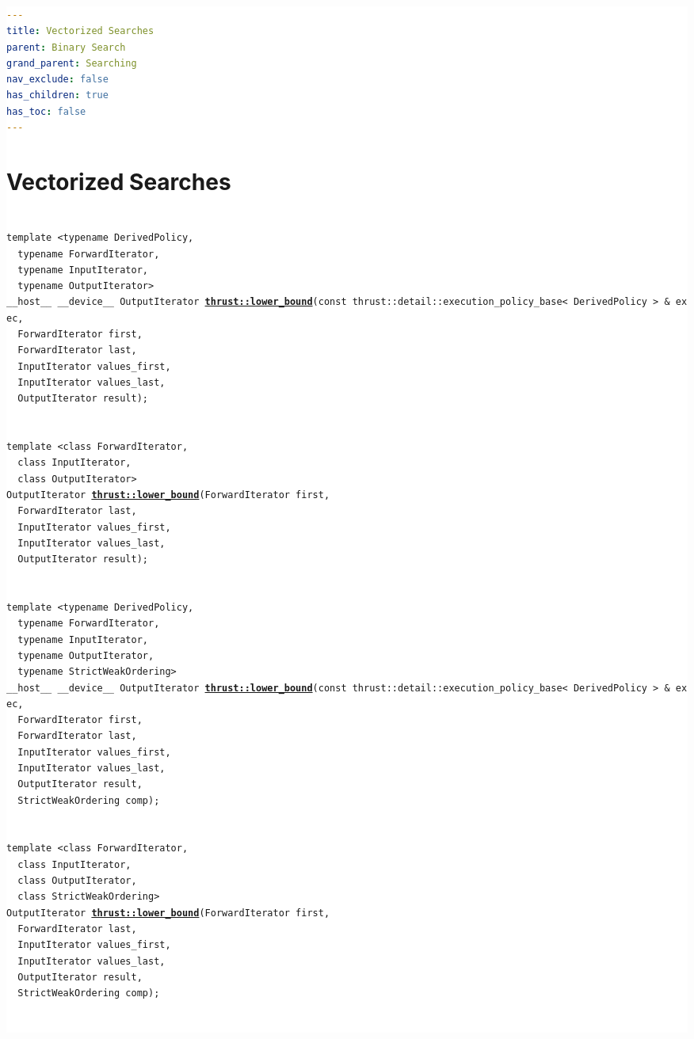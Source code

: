 ```yaml
---
title: Vectorized Searches
parent: Binary Search
grand_parent: Searching
nav_exclude: false
has_children: true
has_toc: false
---
```


# Vectorized Searches

<code class="doxybook">
<span>template &lt;typename DerivedPolicy,</span>
<span>&nbsp;&nbsp;typename ForwardIterator,</span>
<span>&nbsp;&nbsp;typename InputIterator,</span>
<span>&nbsp;&nbsp;typename OutputIterator&gt;</span>
<span>__host__ __device__ OutputIterator </span><span><b><a href="{{ site.baseurl }}/api/groups/group__vectorized__binary__search.html#function-lower-bound">thrust::lower&#95;bound</a></b>(const thrust::detail::execution_policy_base< DerivedPolicy > & exec,</span>
<span>&nbsp;&nbsp;ForwardIterator first,</span>
<span>&nbsp;&nbsp;ForwardIterator last,</span>
<span>&nbsp;&nbsp;InputIterator values_first,</span>
<span>&nbsp;&nbsp;InputIterator values_last,</span>
<span>&nbsp;&nbsp;OutputIterator result);</span>
<br>
<span>template &lt;class ForwardIterator,</span>
<span>&nbsp;&nbsp;class InputIterator,</span>
<span>&nbsp;&nbsp;class OutputIterator&gt;</span>
<span>OutputIterator </span><span><b><a href="{{ site.baseurl }}/api/groups/group__vectorized__binary__search.html#function-lower-bound">thrust::lower&#95;bound</a></b>(ForwardIterator first,</span>
<span>&nbsp;&nbsp;ForwardIterator last,</span>
<span>&nbsp;&nbsp;InputIterator values_first,</span>
<span>&nbsp;&nbsp;InputIterator values_last,</span>
<span>&nbsp;&nbsp;OutputIterator result);</span>
<br>
<span>template &lt;typename DerivedPolicy,</span>
<span>&nbsp;&nbsp;typename ForwardIterator,</span>
<span>&nbsp;&nbsp;typename InputIterator,</span>
<span>&nbsp;&nbsp;typename OutputIterator,</span>
<span>&nbsp;&nbsp;typename StrictWeakOrdering&gt;</span>
<span>__host__ __device__ OutputIterator </span><span><b><a href="{{ site.baseurl }}/api/groups/group__vectorized__binary__search.html#function-lower-bound">thrust::lower&#95;bound</a></b>(const thrust::detail::execution_policy_base< DerivedPolicy > & exec,</span>
<span>&nbsp;&nbsp;ForwardIterator first,</span>
<span>&nbsp;&nbsp;ForwardIterator last,</span>
<span>&nbsp;&nbsp;InputIterator values_first,</span>
<span>&nbsp;&nbsp;InputIterator values_last,</span>
<span>&nbsp;&nbsp;OutputIterator result,</span>
<span>&nbsp;&nbsp;StrictWeakOrdering comp);</span>
<br>
<span>template &lt;class ForwardIterator,</span>
<span>&nbsp;&nbsp;class InputIterator,</span>
<span>&nbsp;&nbsp;class OutputIterator,</span>
<span>&nbsp;&nbsp;class StrictWeakOrdering&gt;</span>
<span>OutputIterator </span><span><b><a href="{{ site.baseurl }}/api/groups/group__vectorized__binary__search.html#function-lower-bound">thrust::lower&#95;bound</a></b>(ForwardIterator first,</span>
<span>&nbsp;&nbsp;ForwardIterator last,</span>
<span>&nbsp;&nbsp;InputIterator values_first,</span>
<span>&nbsp;&nbsp;InputIterator values_last,</span>
<span>&nbsp;&nbsp;OutputIterator result,</span>
<span>&nbsp;&nbsp;StrictWeakOrdering comp);</span>